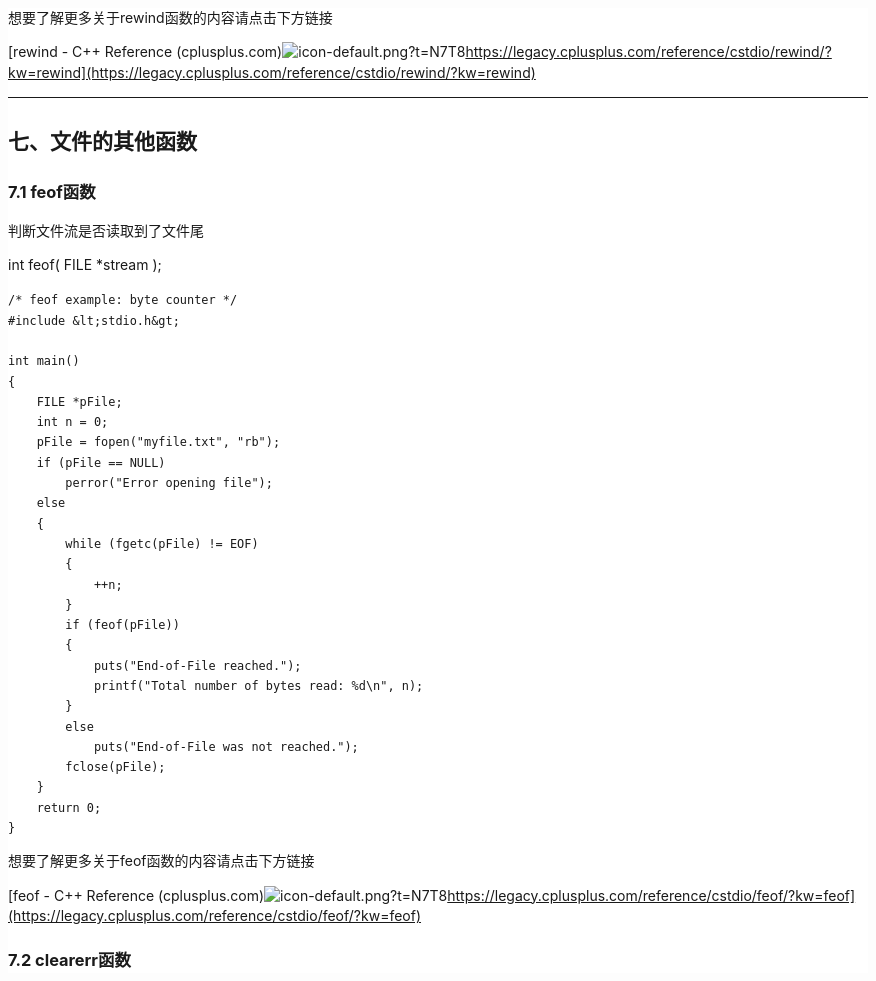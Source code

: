 
想要了解更多关于rewind函数的内容请点击下方链接

[rewind - C++ Reference (cplusplus.com)<img alt="icon-default.png?t=N7T8" src="https://csdnimg.cn/release/blog_editor_html/release2.3.6/ckeditor/plugins/CsdnLink/icons/icon-default.png?t=N7T8"/>https://legacy.cplusplus.com/reference/cstdio/rewind/?kw=rewind](https://legacy.cplusplus.com/reference/cstdio/rewind/?kw=rewind)

---


## 七、文件的其他函数

### 7.1 feof函数

判断文件流是否读取到了文件尾

> 
int feof( FILE *stream );


```
/* feof example: byte counter */
#include &lt;stdio.h&gt;

int main()
{
    FILE *pFile;
    int n = 0;
    pFile = fopen("myfile.txt", "rb");
    if (pFile == NULL)
        perror("Error opening file");
    else
    {
        while (fgetc(pFile) != EOF)
        {
            ++n;
        }
        if (feof(pFile))
        {
            puts("End-of-File reached.");
            printf("Total number of bytes read: %d\n", n);
        }
        else
            puts("End-of-File was not reached.");
        fclose(pFile);
    }
    return 0;
}
```

想要了解更多关于feof函数的内容请点击下方链接

[feof - C++ Reference (cplusplus.com)<img alt="icon-default.png?t=N7T8" src="https://csdnimg.cn/release/blog_editor_html/release2.3.6/ckeditor/plugins/CsdnLink/icons/icon-default.png?t=N7T8"/>https://legacy.cplusplus.com/reference/cstdio/feof/?kw=feof](https://legacy.cplusplus.com/reference/cstdio/feof/?kw=feof)

### 7.2 clearerr函数
